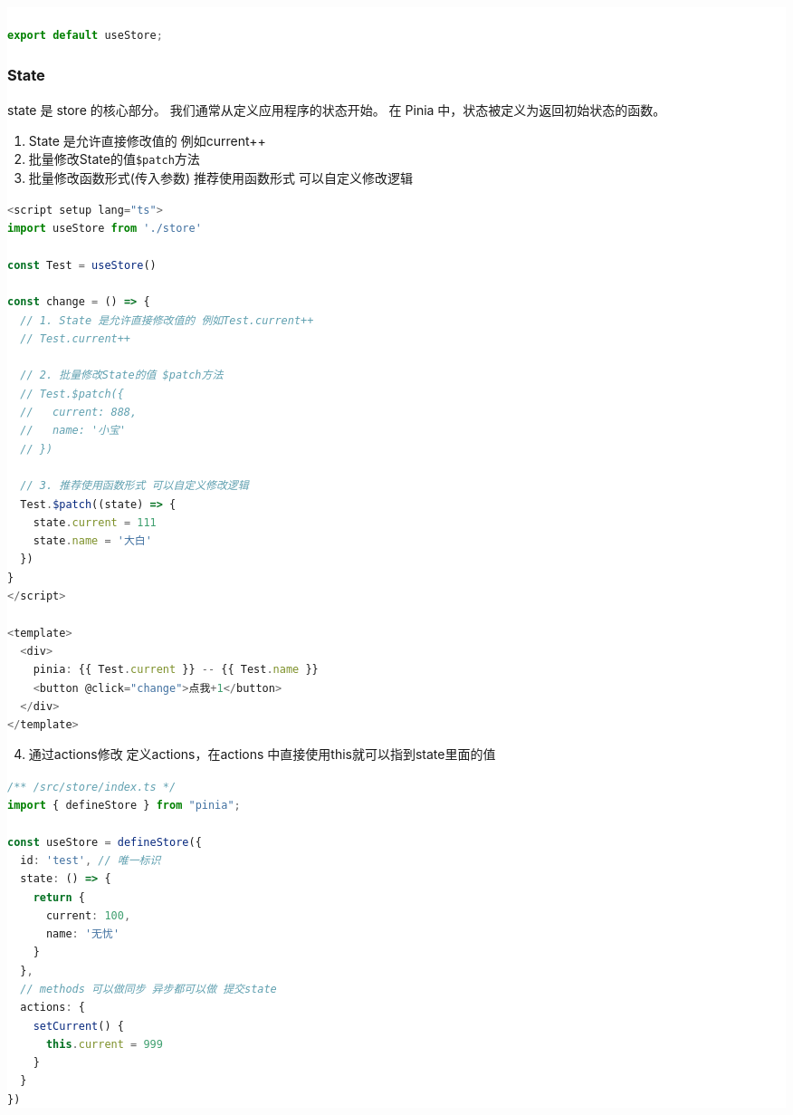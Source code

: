 ```ts

export default useStore;
```

### State
state 是 store 的核心部分。 我们通常从定义应用程序的状态开始。 在 Pinia 中，状态被定义为返回初始状态的函数。

1. State 是允许直接修改值的 例如current++
2. 批量修改State的值`$patch`方法 
3. 批量修改函数形式(传入参数)
推荐使用函数形式 可以自定义修改逻辑
```ts
<script setup lang="ts">
import useStore from './store'

const Test = useStore()

const change = () => {
  // 1. State 是允许直接修改值的 例如Test.current++
  // Test.current++ 

  // 2. 批量修改State的值 $patch方法
  // Test.$patch({
  //   current: 888,
  //   name: '小宝'
  // })

  // 3. 推荐使用函数形式 可以自定义修改逻辑
  Test.$patch((state) => {
    state.current = 111
    state.name = '大白'
  })
}
</script>

<template>
  <div>
    pinia: {{ Test.current }} -- {{ Test.name }}
    <button @click="change">点我+1</button>
  </div>
</template>
```
4. 通过actions修改
定义actions，在actions 中直接使用this就可以指到state里面的值

```ts
/** /src/store/index.ts */
import { defineStore } from "pinia";

const useStore = defineStore({
  id: 'test', // 唯一标识
  state: () => {
    return {
      current: 100,
      name: '无忧'
    }
  },
  // methods 可以做同步 异步都可以做 提交state
  actions: {
    setCurrent() {
      this.current = 999
    }
  }
})
```